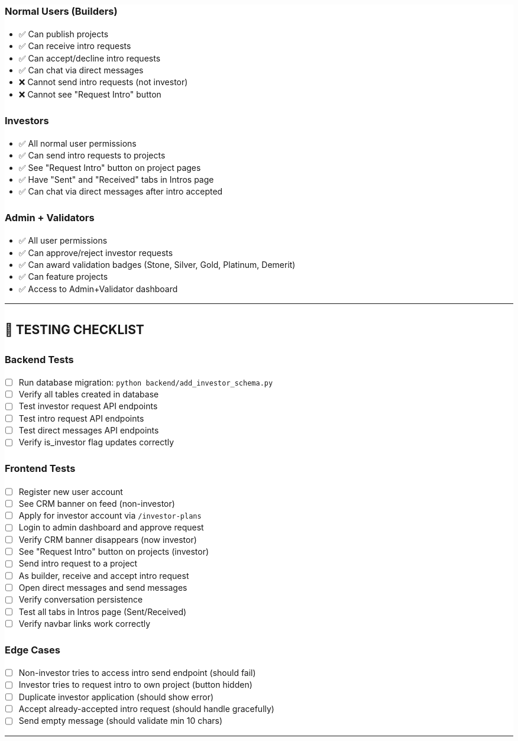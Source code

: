 ### Normal Users (Builders)
- ✅ Can publish projects
- ✅ Can receive intro requests
- ✅ Can accept/decline intro requests
- ✅ Can chat via direct messages
- ❌ Cannot send intro requests (not investor)
- ❌ Cannot see "Request Intro" button

### Investors
- ✅ All normal user permissions
- ✅ Can send intro requests to projects
- ✅ See "Request Intro" button on project pages
- ✅ Have "Sent" and "Received" tabs in Intros page
- ✅ Can chat via direct messages after intro accepted

### Admin + Validators
- ✅ All user permissions
- ✅ Can approve/reject investor requests
- ✅ Can award validation badges (Stone, Silver, Gold, Platinum, Demerit)
- ✅ Can feature projects
- ✅ Access to Admin+Validator dashboard

---

## 🧪 TESTING CHECKLIST

### Backend Tests
- [ ] Run database migration: `python backend/add_investor_schema.py`
- [ ] Verify all tables created in database
- [ ] Test investor request API endpoints
- [ ] Test intro request API endpoints
- [ ] Test direct messages API endpoints
- [ ] Verify is_investor flag updates correctly

### Frontend Tests
- [ ] Register new user account
- [ ] See CRM banner on feed (non-investor)
- [ ] Apply for investor account via `/investor-plans`
- [ ] Login to admin dashboard and approve request
- [ ] Verify CRM banner disappears (now investor)
- [ ] See "Request Intro" button on projects (investor)
- [ ] Send intro request to a project
- [ ] As builder, receive and accept intro request
- [ ] Open direct messages and send messages
- [ ] Verify conversation persistence
- [ ] Test all tabs in Intros page (Sent/Received)
- [ ] Verify navbar links work correctly

### Edge Cases
- [ ] Non-investor tries to access intro send endpoint (should fail)
- [ ] Investor tries to request intro to own project (button hidden)
- [ ] Duplicate investor application (should show error)
- [ ] Accept already-accepted intro request (should handle gracefully)
- [ ] Send empty message (should validate min 10 chars)

---